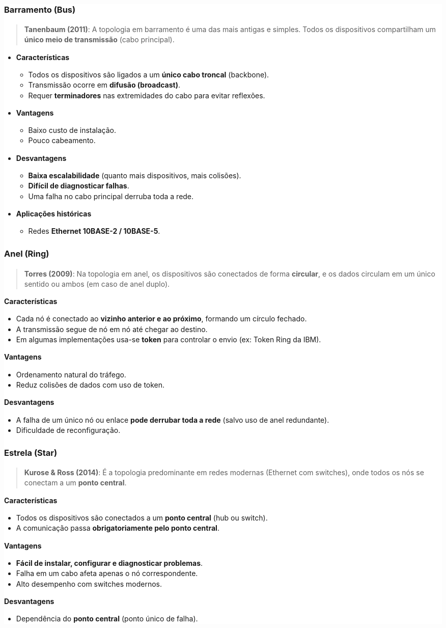 ### Barramento (Bus)

> **Tanenbaum (2011)**: A topologia em barramento é uma das mais antigas e simples. Todos os dispositivos compartilham um **único meio de transmissão** (cabo principal).

- **Características**
  - Todos os dispositivos são ligados a um **único cabo troncal** (backbone).
  - Transmissão ocorre em **difusão (broadcast)**.
  - Requer **terminadores** nas extremidades do cabo para evitar reflexões.

- **Vantagens**
  - Baixo custo de instalação.
  - Pouco cabeamento.

- **Desvantagens**
  - **Baixa escalabilidade** (quanto mais dispositivos, mais colisões).
  - **Difícil de diagnosticar falhas**.
  - Uma falha no cabo principal derruba toda a rede.

- **Aplicações históricas**
  - Redes **Ethernet 10BASE-2 / 10BASE-5**.

### Anel (Ring)

> **Torres (2009)**: Na topologia em anel, os dispositivos são conectados de forma **circular**, e os dados circulam em um único sentido ou ambos (em caso de anel duplo).

**Características**
  - Cada nó é conectado ao **vizinho anterior e ao próximo**, formando um círculo fechado.
  - A transmissão segue de nó em nó até chegar ao destino.
  - Em algumas implementações usa-se **token** para controlar o envio (ex: Token Ring da IBM).

**Vantagens**
  - Ordenamento natural do tráfego.
  - Reduz colisões de dados com uso de token.

**Desvantagens**
  - A falha de um único nó ou enlace **pode derrubar toda a rede** (salvo uso de anel redundante).
  - Dificuldade de reconfiguração.

### Estrela (Star)

> **Kurose & Ross (2014)**: É a topologia predominante em redes modernas (Ethernet com switches), onde todos os nós se conectam a um **ponto central**.

**Características**
  - Todos os dispositivos são conectados a um **ponto central** (hub ou switch).
  - A comunicação passa **obrigatoriamente pelo ponto central**.

**Vantagens**
  - **Fácil de instalar, configurar e diagnosticar problemas**.
  - Falha em um cabo afeta apenas o nó correspondente.
  - Alto desempenho com switches modernos.

**Desvantagens**
  - Dependência do **ponto central** (ponto único de falha).
